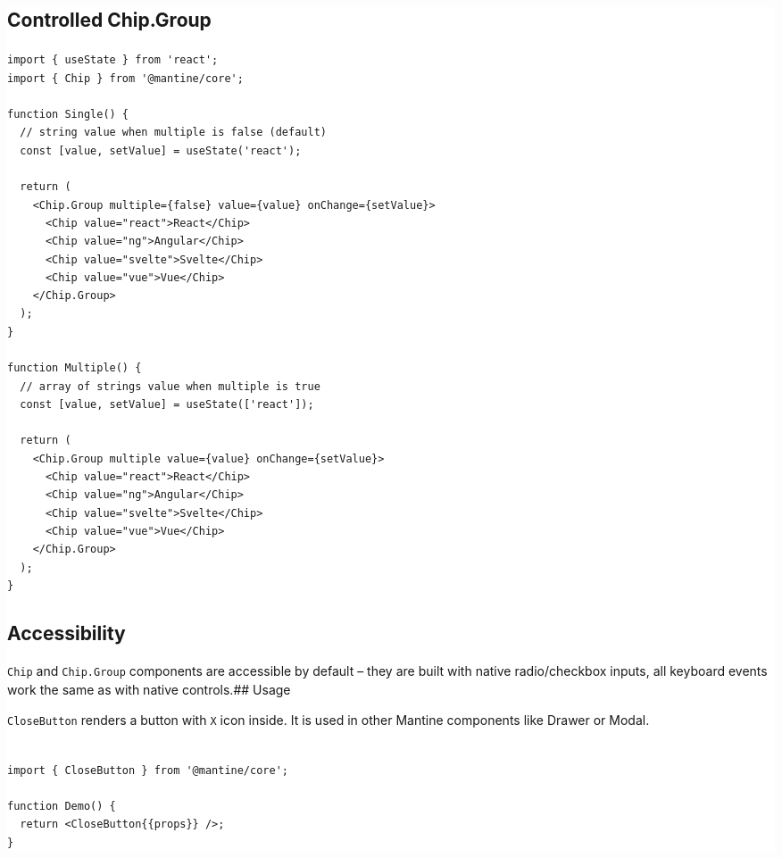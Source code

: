 ## Controlled Chip.Group

```tsx
import { useState } from 'react';
import { Chip } from '@mantine/core';

function Single() {
  // string value when multiple is false (default)
  const [value, setValue] = useState('react');

  return (
    <Chip.Group multiple={false} value={value} onChange={setValue}>
      <Chip value="react">React</Chip>
      <Chip value="ng">Angular</Chip>
      <Chip value="svelte">Svelte</Chip>
      <Chip value="vue">Vue</Chip>
    </Chip.Group>
  );
}

function Multiple() {
  // array of strings value when multiple is true
  const [value, setValue] = useState(['react']);

  return (
    <Chip.Group multiple value={value} onChange={setValue}>
      <Chip value="react">React</Chip>
      <Chip value="ng">Angular</Chip>
      <Chip value="svelte">Svelte</Chip>
      <Chip value="vue">Vue</Chip>
    </Chip.Group>
  );
}
```

## Accessibility

`Chip` and `Chip.Group` components are accessible by default – they are built with native radio/checkbox inputs, all keyboard events work the same as with native controls.## Usage

`CloseButton` renders a button with `X` icon inside. It is used in other Mantine components like Drawer or Modal.

```

import { CloseButton } from '@mantine/core';

function Demo() {
  return <CloseButton{{props}} />;
}
```
